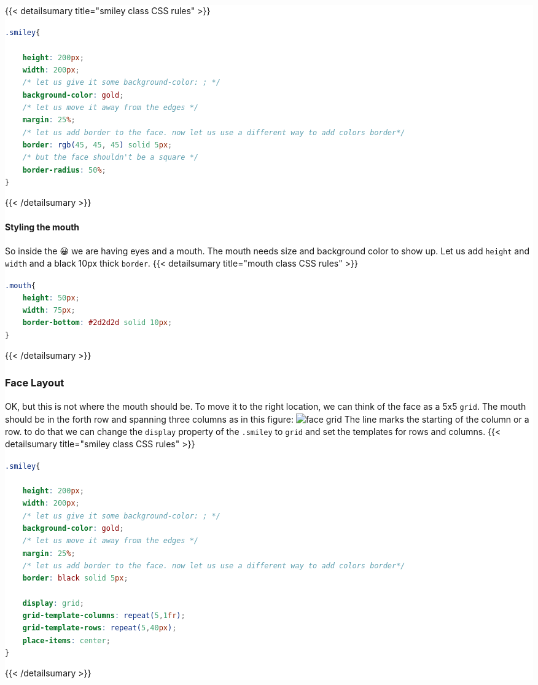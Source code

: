 
  {{< detailsumary title="smiley class CSS rules" >}}
```css
.smiley{
   
    height: 200px;
    width: 200px;
    /* let us give it some background-color: ; */
    background-color: gold;
    /* let us move it away from the edges */
    margin: 25%; 
    /* let us add border to the face. now let us use a different way to add colors border*/
    border: rgb(45, 45, 45) solid 5px;
    /* but the face shouldn't be a square */
    border-radius: 50%;
}

```
  {{< /detailsumary >}}

#### Styling the mouth
So inside the 😀 we are having eyes and a mouth. The mouth needs size and background color to show up. Let us add `height` and `width` and a black 10px thick `border`. 
  {{< detailsumary title="mouth class CSS rules" >}}
```css
.mouth{
    height: 50px;
    width: 75px;
    border-bottom: #2d2d2d solid 10px;
}

```
  {{< /detailsumary >}}
### Face Layout
OK, but this is not where the mouth should be. To move it to the right location, we can think of the face as a 5x5 `grid`. The mouth should be in the forth row and spanning three columns as in this figure:
![face grid](../face_grid.jpg)
The line marks the starting of the column or a row. to do that we can change the `display` property of the `.smiley` to `grid` and set the templates for rows and columns.
  {{< detailsumary title="smiley class CSS rules" >}}
```css
.smiley{
   
    height: 200px;
    width: 200px;
    /* let us give it some background-color: ; */
    background-color: gold;
    /* let us move it away from the edges */
    margin: 25%; 
    /* let us add border to the face. now let us use a different way to add colors border*/
    border: black solid 5px;

    display: grid;
    grid-template-columns: repeat(5,1fr);
    grid-template-rows: repeat(5,40px);
    place-items: center;
}

```
  {{< /detailsumary >}}
